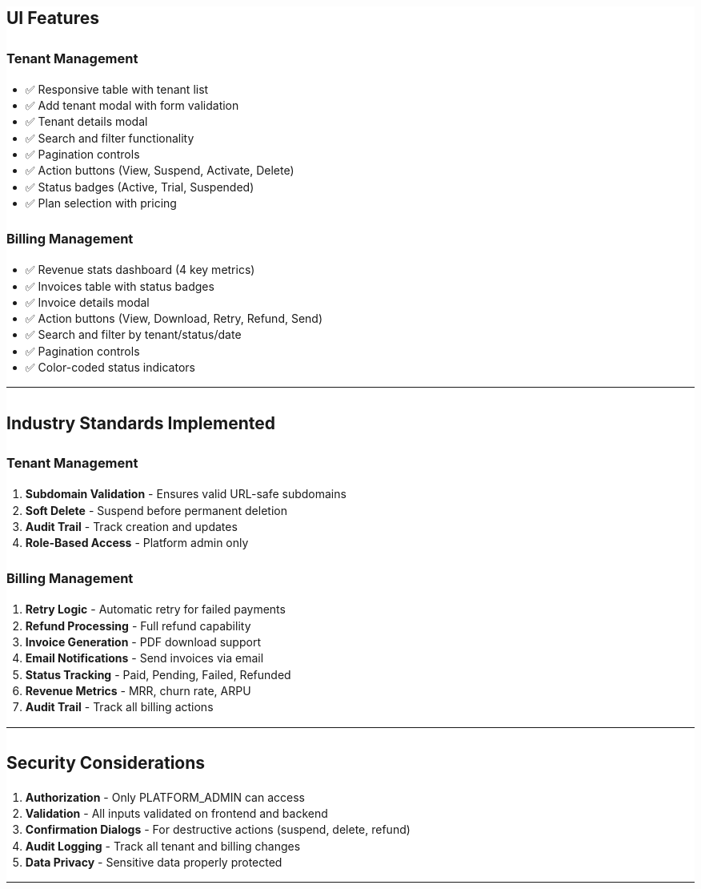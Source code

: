 
## UI Features

### Tenant Management
- ✅ Responsive table with tenant list
- ✅ Add tenant modal with form validation
- ✅ Tenant details modal
- ✅ Search and filter functionality
- ✅ Pagination controls
- ✅ Action buttons (View, Suspend, Activate, Delete)
- ✅ Status badges (Active, Trial, Suspended)
- ✅ Plan selection with pricing

### Billing Management
- ✅ Revenue stats dashboard (4 key metrics)
- ✅ Invoices table with status badges
- ✅ Invoice details modal
- ✅ Action buttons (View, Download, Retry, Refund, Send)
- ✅ Search and filter by tenant/status/date
- ✅ Pagination controls
- ✅ Color-coded status indicators

---

## Industry Standards Implemented

### Tenant Management
1. **Subdomain Validation** - Ensures valid URL-safe subdomains
2. **Soft Delete** - Suspend before permanent deletion
3. **Audit Trail** - Track creation and updates
4. **Role-Based Access** - Platform admin only

### Billing Management
1. **Retry Logic** - Automatic retry for failed payments
2. **Refund Processing** - Full refund capability
3. **Invoice Generation** - PDF download support
4. **Email Notifications** - Send invoices via email
5. **Status Tracking** - Paid, Pending, Failed, Refunded
6. **Revenue Metrics** - MRR, churn rate, ARPU
7. **Audit Trail** - Track all billing actions

---

## Security Considerations

1. **Authorization** - Only PLATFORM_ADMIN can access
2. **Validation** - All inputs validated on frontend and backend
3. **Confirmation Dialogs** - For destructive actions (suspend, delete, refund)
4. **Audit Logging** - Track all tenant and billing changes
5. **Data Privacy** - Sensitive data properly protected

---